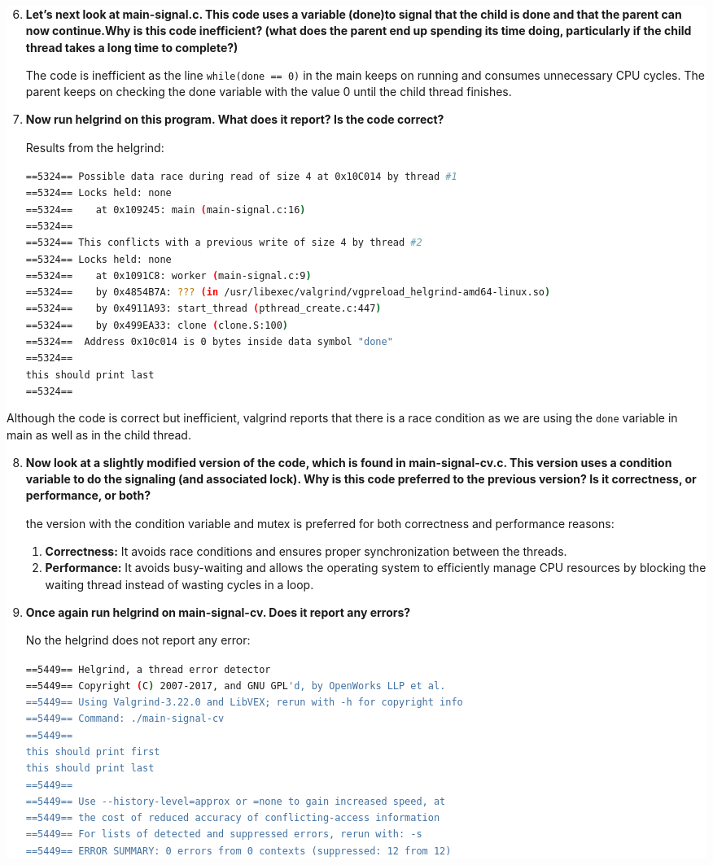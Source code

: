 6. **Let’s next look at main-signal.c. This code uses a variable (done)to signal that the child is done and that the parent can now continue.Why is this code inefficient? (what does the parent end up spending its time doing, particularly if the child thread takes a long time
to complete?)**
    
    The code is inefficient as the line `while(done == 0)` in the main keeps on running and consumes unnecessary CPU cycles. The parent keeps on checking the done variable with the value 0 until the child thread finishes. 
    
7. **Now run helgrind on this program. What does it report? Is the code correct?**
    
    Results from the helgrind:
    
    ```bash
    ==5324== Possible data race during read of size 4 at 0x10C014 by thread #1
    ==5324== Locks held: none
    ==5324==    at 0x109245: main (main-signal.c:16)
    ==5324== 
    ==5324== This conflicts with a previous write of size 4 by thread #2
    ==5324== Locks held: none
    ==5324==    at 0x1091C8: worker (main-signal.c:9)
    ==5324==    by 0x4854B7A: ??? (in /usr/libexec/valgrind/vgpreload_helgrind-amd64-linux.so)
    ==5324==    by 0x4911A93: start_thread (pthread_create.c:447)
    ==5324==    by 0x499EA33: clone (clone.S:100)
    ==5324==  Address 0x10c014 is 0 bytes inside data symbol "done"
    ==5324== 
    this should print last
    ==5324== 
    
    ```
    

Although the code is correct but inefficient, valgrind reports that there is a race condition as we are using the `done` variable in main as well as in the child thread.

8. **Now look at a slightly modified version of the code, which is found in main-signal-cv.c. This version uses a condition variable to do the signaling (and associated lock). Why is this code preferred to the previous version? Is it correctness, or performance, or both?**
    
    the version with the condition variable and mutex is preferred for both correctness and performance reasons:
    
    1. **Correctness:** It avoids race conditions and ensures proper synchronization between the threads.
    2. **Performance:** It avoids busy-waiting and allows the operating system to efficiently manage CPU resources by blocking the waiting thread instead of wasting cycles in a loop.
9. **Once again run helgrind on main-signal-cv. Does it report any errors?**
    
    No the helgrind does not report any error:
    
    ```bash
    ==5449== Helgrind, a thread error detector
    ==5449== Copyright (C) 2007-2017, and GNU GPL'd, by OpenWorks LLP et al.
    ==5449== Using Valgrind-3.22.0 and LibVEX; rerun with -h for copyright info
    ==5449== Command: ./main-signal-cv
    ==5449== 
    this should print first
    this should print last
    ==5449== 
    ==5449== Use --history-level=approx or =none to gain increased speed, at
    ==5449== the cost of reduced accuracy of conflicting-access information
    ==5449== For lists of detected and suppressed errors, rerun with: -s
    ==5449== ERROR SUMMARY: 0 errors from 0 contexts (suppressed: 12 from 12)
    
    ```
